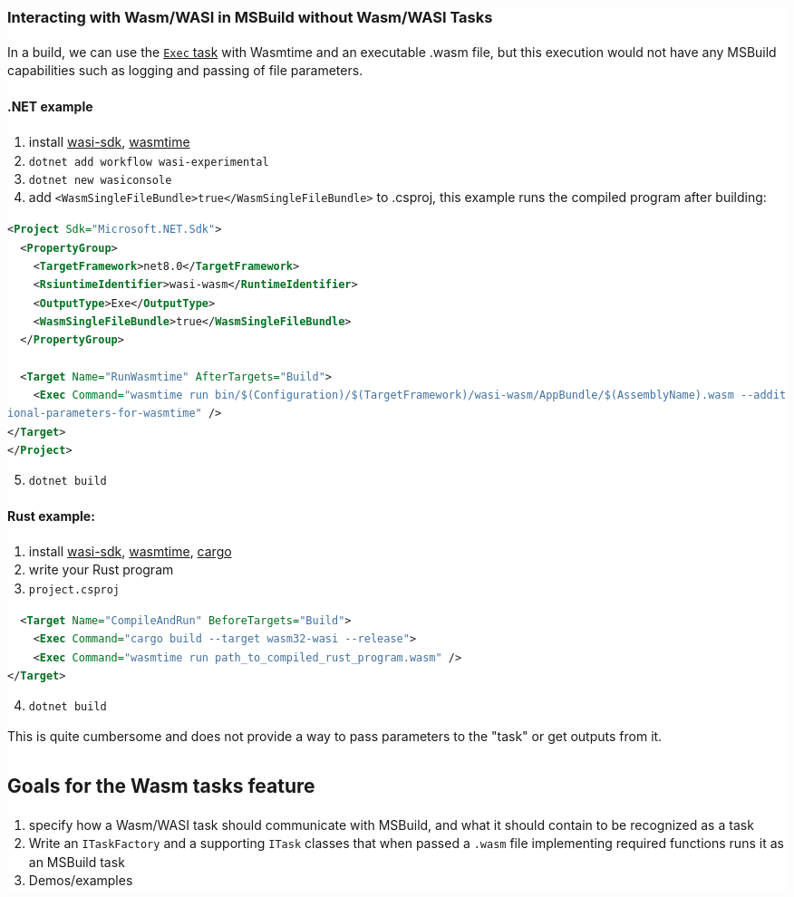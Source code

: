 ### Interacting with Wasm/WASI in MSBuild without Wasm/WASI Tasks
In a build, we can use the [`Exec` task](https://learn.microsoft.com/en-us/visualstudio/msbuild/exec-task) with Wasmtime and an executable .wasm file, but this execution would not have any MSBuild capabilities such as logging and passing of file parameters.

#### .NET example
1. install [wasi-sdk](https://github.com/WebAssembly/wasi-sdk), [wasmtime](https://wasmtime.dev)
1. `dotnet add workflow wasi-experimental`
2. `dotnet new wasiconsole`
3. add `<WasmSingleFileBundle>true</WasmSingleFileBundle>` to .csproj,
 this example runs the compiled program after building: 
```xml
<Project Sdk="Microsoft.NET.Sdk">
  <PropertyGroup>
    <TargetFramework>net8.0</TargetFramework>
    <RsiuntimeIdentifier>wasi-wasm</RuntimeIdentifier>
    <OutputType>Exe</OutputType>
    <WasmSingleFileBundle>true</WasmSingleFileBundle>
  </PropertyGroup>

  <Target Name="RunWasmtime" AfterTargets="Build">
    <Exec Command="wasmtime run bin/$(Configuration)/$(TargetFramework)/wasi-wasm/AppBundle/$(AssemblyName).wasm --additional-parameters-for-wasmtime" />
</Target>
</Project>
```
5. `dotnet build`


#### Rust example:
1. install [wasi-sdk](https://github.com/WebAssembly/wasi-sdk), [wasmtime](https://wasmtime.dev), [cargo](https://doc.rust-lang.org/cargo/getting-started/installation.html)
3. write your Rust program
3. `project.csproj`
```xml
  <Target Name="CompileAndRun" BeforeTargets="Build">
    <Exec Command="cargo build --target wasm32-wasi --release">
    <Exec Command="wasmtime run path_to_compiled_rust_program.wasm" />
</Target>
```
4. `dotnet build`

This is quite cumbersome and does not provide a way to pass parameters to the "task" or get outputs from it.

## Goals for the Wasm tasks feature
1. specify how a Wasm/WASI task should communicate with MSBuild, and what it should contain to be recognized as a task
2. Write an `ITaskFactory` and a supporting `ITask` classes that when passed a `.wasm` file implementing required functions runs it as an MSBuild task
3. Demos/examples
